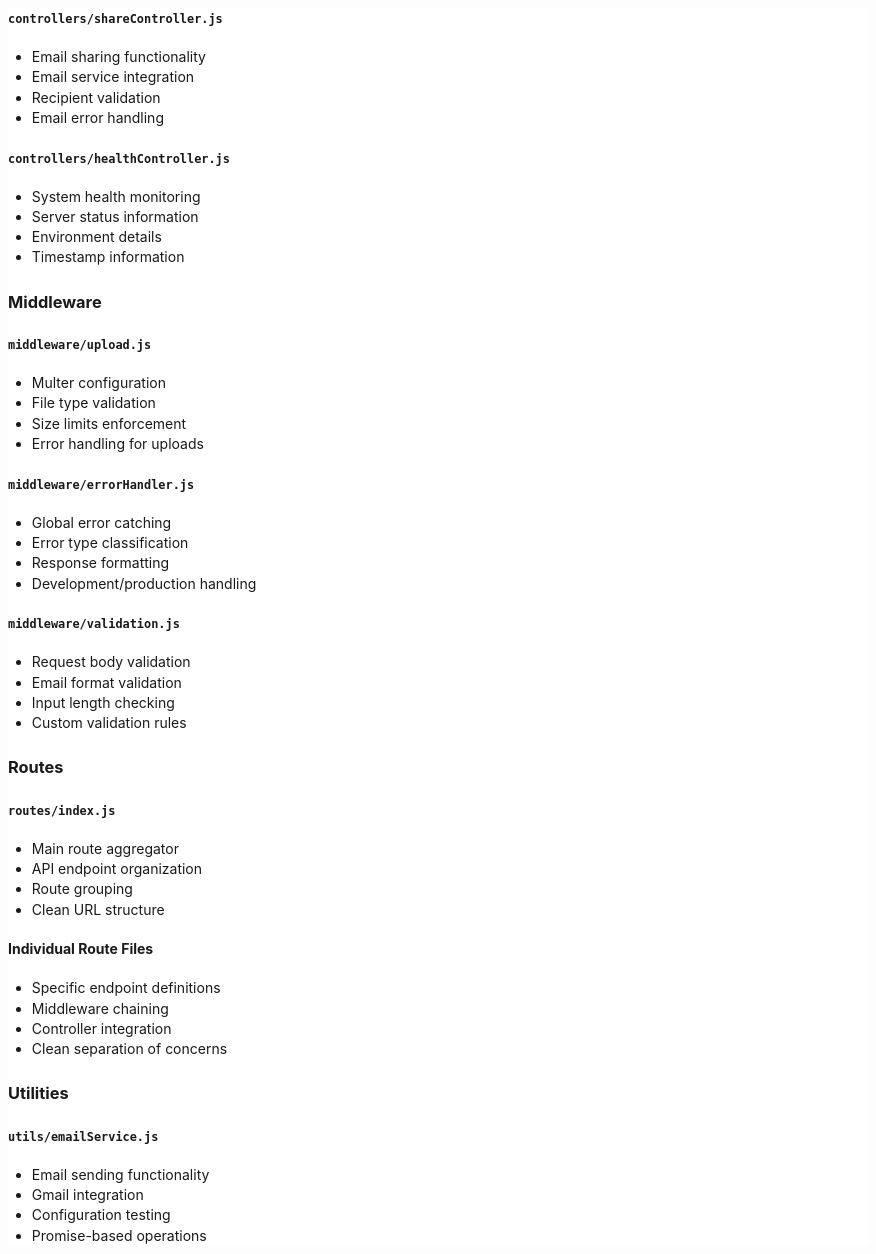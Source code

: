 #### `controllers/shareController.js`
- Email sharing functionality
- Email service integration
- Recipient validation
- Email error handling

#### `controllers/healthController.js`
- System health monitoring
- Server status information
- Environment details
- Timestamp information

### Middleware

#### `middleware/upload.js`
- Multer configuration
- File type validation
- Size limits enforcement
- Error handling for uploads

#### `middleware/errorHandler.js`
- Global error catching
- Error type classification
- Response formatting
- Development/production handling

#### `middleware/validation.js`
- Request body validation
- Email format validation
- Input length checking
- Custom validation rules

### Routes

#### `routes/index.js`
- Main route aggregator
- API endpoint organization
- Route grouping
- Clean URL structure

#### Individual Route Files
- Specific endpoint definitions
- Middleware chaining
- Controller integration
- Clean separation of concerns

### Utilities

#### `utils/emailService.js`
- Email sending functionality
- Gmail integration
- Configuration testing
- Promise-based operations
